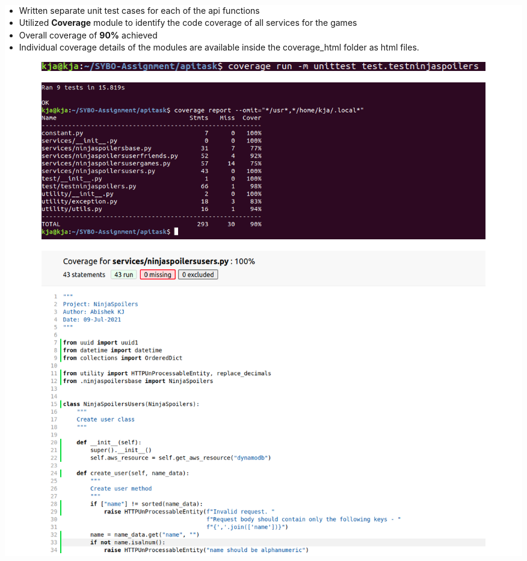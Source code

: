 * Written separate unit test cases for each of the api functions
* Utilized **Coverage** module to identify the code coverage of all services for the games
* Overall coverage of **90%** achieved
* Individual coverage details of the modules are available inside the coverage_html folder as html files.

<p align="center">
  <img src="./img/coverage/unittest.png" alt="Size Limit CLI" width="738">
</p>

<p align="center">
  <img src="./img/coverage/coverage.png" alt="Size Limit CLI" width="738">
</p>

<p align="center">
  <img src="./img/coverage/coveragehtml.png" alt="Size Limit CLI" width="738">
</p>
